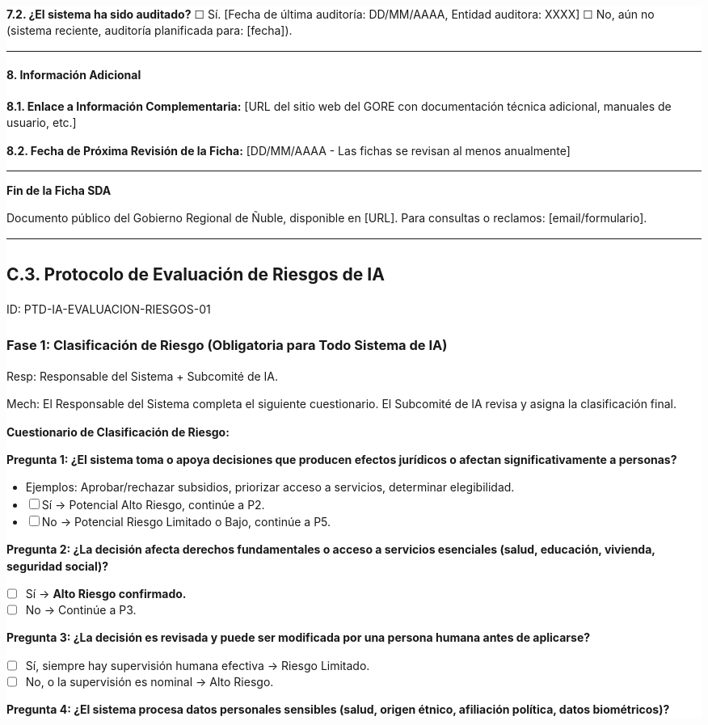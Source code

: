 **7.2. ¿El sistema ha sido auditado?**
☐ Sí. [Fecha de última auditoría: DD/MM/AAAA, Entidad auditora: XXXX]
☐ No, aún no (sistema reciente, auditoría planificada para: [fecha]).

---

#### 8. Información Adicional

**8.1. Enlace a Información Complementaria:**
[URL del sitio web del GORE con documentación técnica adicional, manuales de usuario, etc.]

**8.2. Fecha de Próxima Revisión de la Ficha:**
[DD/MM/AAAA - Las fichas se revisan al menos anualmente]

---

**Fin de la Ficha SDA**

Documento público del Gobierno Regional de Ñuble, disponible en [URL].
Para consultas o reclamos: [email/formulario].

---

## C.3. Protocolo de Evaluación de Riesgos de IA

ID: PTD-IA-EVALUACION-RIESGOS-01

### Fase 1: Clasificación de Riesgo (Obligatoria para Todo Sistema de IA)

Resp: Responsable del Sistema + Subcomité de IA.

Mech: El Responsable del Sistema completa el siguiente cuestionario. El Subcomité de IA revisa y asigna la clasificación final.

**Cuestionario de Clasificación de Riesgo:**

**Pregunta 1: ¿El sistema toma o apoya decisiones que producen efectos jurídicos o afectan significativamente a personas?**

- Ejemplos: Aprobar/rechazar subsidios, priorizar acceso a servicios, determinar elegibilidad.
- ☐ Sí → Potencial Alto Riesgo, continúe a P2.
- ☐ No → Potencial Riesgo Limitado o Bajo, continúe a P5.

**Pregunta 2: ¿La decisión afecta derechos fundamentales o acceso a servicios esenciales (salud, educación, vivienda, seguridad social)?**

- ☐ Sí → **Alto Riesgo confirmado.**
- ☐ No → Continúe a P3.

**Pregunta 3: ¿La decisión es revisada y puede ser modificada por una persona humana antes de aplicarse?**

- ☐ Sí, siempre hay supervisión humana efectiva → Riesgo Limitado.
- ☐ No, o la supervisión es nominal → Alto Riesgo.

**Pregunta 4: ¿El sistema procesa datos personales sensibles (salud, origen étnico, afiliación política, datos biométricos)?**
